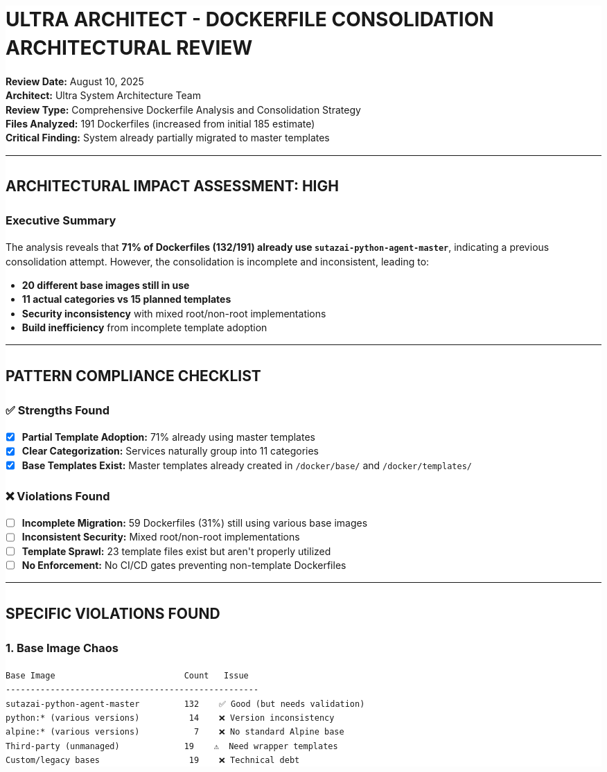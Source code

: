 # ULTRA ARCHITECT - DOCKERFILE CONSOLIDATION ARCHITECTURAL REVIEW

**Review Date:** August 10, 2025  
**Architect:** Ultra System Architecture Team  
**Review Type:** Comprehensive Dockerfile Analysis and Consolidation Strategy  
**Files Analyzed:** 191 Dockerfiles (increased from initial 185 estimate)  
**Critical Finding:** System already partially migrated to master templates

---

## ARCHITECTURAL IMPACT ASSESSMENT: **HIGH**

### Executive Summary
The analysis reveals that **71% of Dockerfiles (132/191) already use `sutazai-python-agent-master`**, indicating a previous consolidation attempt. However, the consolidation is incomplete and inconsistent, leading to:
- **20 different base images still in use**
- **11 actual categories vs 15 planned templates**
- **Security inconsistency** with mixed root/non-root implementations
- **Build inefficiency** from incomplete template adoption

---

## PATTERN COMPLIANCE CHECKLIST

### ✅ Strengths Found
- [x] **Partial Template Adoption:** 71% already using master templates
- [x] **Clear Categorization:** Services naturally group into 11 categories
- [x] **Base Templates Exist:** Master templates already created in `/docker/base/` and `/docker/templates/`

### ❌ Violations Found
- [ ] **Incomplete Migration:** 59 Dockerfiles (31%) still using various base images
- [ ] **Inconsistent Security:** Mixed root/non-root implementations
- [ ] **Template Sprawl:** 23 template files exist but aren't properly utilized
- [ ] **No Enforcement:** No CI/CD gates preventing non-template Dockerfiles

---

## SPECIFIC VIOLATIONS FOUND

### 1. Base Image Chaos
```
Base Image                          Count   Issue
---------------------------------------------------
sutazai-python-agent-master         132    ✅ Good (but needs validation)
python:* (various versions)          14    ❌ Version inconsistency
alpine:* (various versions)           7    ❌ No standard Alpine base
Third-party (unmanaged)             19    ⚠️  Need wrapper templates
Custom/legacy bases                  19    ❌ Technical debt
```
